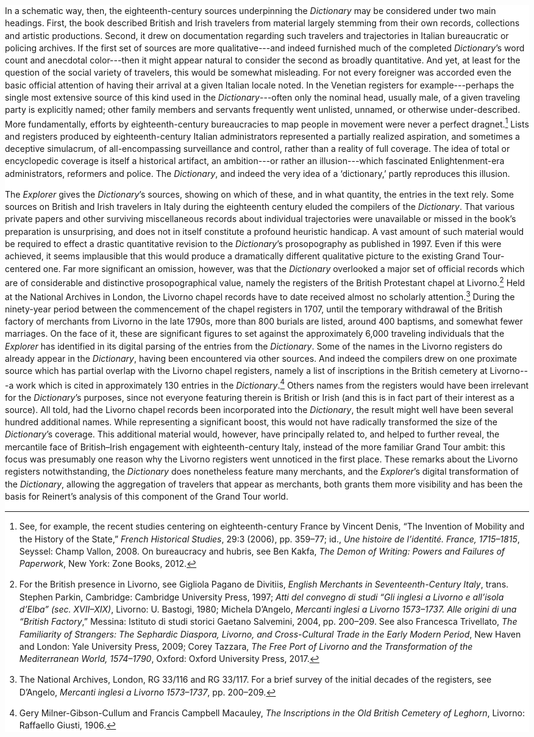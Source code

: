 In a schematic way, then, the eighteenth-century sources underpinning the *Dictionary* may be considered under two main headings. First, the book described British and Irish travelers from material largely stemming from their own records, collections and artistic productions. Second, it drew on documentation regarding such travelers and trajectories in Italian bureaucratic or policing archives. If the first set of sources are more qualitative---and indeed furnished much of the completed *Dictionary*’s word count and anecdotal color---then it might appear natural to consider the second as broadly quantitative. And yet, at least for the question of the social variety of travelers, this would be somewhat misleading. For not every foreigner was accorded even the basic official attention of having their arrival at a given Italian locale noted. In the Venetian registers for example---perhaps the single most extensive source of this kind used in the *Dictionary*---often only the nominal head, usually male, of a given traveling party is explicitly named; other family members and servants frequently went unlisted, unnamed, or otherwise under-described. More fundamentally, efforts by eighteenth-century bureaucracies to map people in movement were never a perfect dragnet.[^14] Lists and registers produced by eighteenth-century Italian administrators represented a partially realized aspiration, and sometimes a deceptive simulacrum, of all-encompassing surveillance and control, rather than a reality of full coverage. The idea of total or encyclopedic coverage is itself a historical artifact, an ambition---or rather an illusion---which fascinated Enlightenment-era administrators, reformers and police. The *Dictionary*, and indeed the very idea of a ‘dictionary,’ partly reproduces this illusion.

[^14]: See, for example, the recent studies centering on eighteenth-century France by Vincent Denis, “The Invention of Mobility and the History of the State,” *French Historical Studies*, 29:3 (2006), pp. 359–77; id., *Une histoire de l’identité. France, 1715–1815*, Seyssel: Champ Vallon, 2008. On bureaucracy and hubris, see Ben Kakfa, *The Demon of Writing: Powers and Failures of Paperwork*, New York: Zone Books, 2012. 

The *Explorer* gives the *Dictionary*’s sources, showing on which of these, and in what quantity, the entries in the text rely. Some sources on British and Irish travelers in Italy during the eighteenth century eluded the compilers of the *Dictionary*. That various private papers and other surviving miscellaneous records about individual trajectories were unavailable or missed in the book’s preparation is unsurprising, and does not in itself constitute a profound heuristic handicap. A vast amount of such material would be required to effect a drastic quantitative revision to the *Dictionary*’s prosopography as published in 1997. Even if this were achieved, it seems implausible that this would produce a dramatically different qualitative picture to the existing Grand Tour-centered one. Far more significant an omission, however, was that the *Dictionary* overlooked a major set of official records which are of considerable and distinctive prosopographical value, namely the registers of the British Protestant chapel at Livorno.[^15] Held at the National Archives in London, the Livorno chapel records have to date received almost no scholarly attention.[^16] During the ninety-year period between the commencement of the chapel registers in 1707, until the temporary withdrawal of the British factory of merchants from Livorno in the late 1790s, more than 800 burials are listed, around 400 baptisms, and somewhat fewer marriages. On the face of it, these are significant figures to set against the approximately 6,000 traveling individuals that the *Explorer* has identified in its digital parsing of the entries from the *Dictionary*. Some of the names in the Livorno registers do already appear in the *Dictionary*, having been encountered via other sources. And indeed the compilers drew on one proximate source which has partial overlap with the Livorno chapel registers, namely a list of inscriptions in the British cemetery at Livorno---a work which is cited in approximately 130 entries in the *Dictionary*.[^17] Others names from the registers would have been irrelevant for the *Dictionary*’s purposes, since not everyone featuring therein is British or Irish (and this is in fact part of their interest as a source). All told, had the Livorno chapel records been incorporated into the *Dictionary*, the result might well have been several hundred additional names. While representing a significant boost, this would not have radically transformed the size of the *Dictionary*’s coverage. This additional material would, however, have principally related to, and helped to further reveal, the mercantile face of British–Irish engagement with eighteenth-century Italy, instead of the more familiar Grand Tour ambit: this focus was presumably one reason why the Livorno registers went unnoticed in the first place. These remarks about the Livorno registers notwithstanding, the *Dictionary* does nonetheless feature many merchants, and the *Explorer*’s digital transformation of the *Dictionary*, allowing the aggregation of travelers that appear as merchants, both grants them more visibility and has been the basis for Reinert’s analysis of this component of the Grand Tour world.


[^1]: Biblioteca Bertoliana di Vicenza, Ms. 1308, *Memorie di Vicenza del conte Arnardo Arnaldi Tornieri*, entry for 9 December 1770; transcription (kindly supplied by Arianna Pianesi) available at the Biblioteca del Centro Educativo di Documentazione delle Arti Circensi, Verona. (Quotation, “Ieri e oggi ho veduto un maraviglioso [operatore] de cavalli; il quale sopra i Cavalli opera cose singolari; le quali s’io non avessi veduto cogl’occhi propri non avrei creduto. […] Le scriverò qui dunque minuziosamente perché sono cose che non si vedrano mai più. Esso è di nazione inglese, non molto giovane, ma di una mirabile leggiadria.”)
[^2]: Tornieri gives further details about the unnamed ‘inglese’, including that he had been in Venice a few months earlier. This points to [Wear](http://grand-tour-explorer-2017.herokuapp.com/#/entries/5031){:target="\_blank"}, whose performances in Venice in May and June 1770 are discussed below.
[^3]: Archivio di Stato di Roma [hereafter ASR], Paesi stranieri, 28 [Inghilterra], letter from [William Wear](http://grand-tour-explorer-2017.herokuapp.com/#/entries/5031){:target="\_blank"} to [Antonio] Casali, governatore di Roma, 19 July 1770 (quotation, “virtù in tale genere”).
[^4]: For his Roman shows, a wooden theatre was constructed at the Piazza delle Terme with numerous viewing platforms for the ‘nobility’ and an extensive parterre for the cheaper tickets: ASR, Paesi stranieri, 28 [Inghilterra], inspection report by the architect Pietro Camporese on Wear’s ‘Teatro’. For the music, see *Diario Ordinario*, 11 August 1770, no. 8188, pp. 4–5. For another newspaper account of Wear’s traveling show, see *Gazzetta Toscana*, 1770, no. 26 (report under the dateline Florence, 30 June).
[^5]: ASR, Paesi stranieri, 28 [Inghilterra], letter from “Pietro Price, sua Consorte, ed altri Compagni tutti Inglesi” to [Ferdinando Maria Spinelli], governatore di Roma, n. d. (quotation, “far vedere in quest’Alma Città gli esercizij *Cavallereschi della Scuola Inglese*”). An Italian tour made in 1770 by a British trick-rider named [Price](http://grand-tour-explorer-2017.herokuapp.com/#/entries/3976){:target="\_blank"} is noted below; another such tour occurred in 1782–83: see Giovanni Seregni, ed., *Carteggio di Pietro e Alessandro Verri*, vol. 12, Milan: A. Giuffre, 1942, p. 372; Paul Oppé, ed., “Memoirs of Thomas Jones, Penkerrig, Radnorshire, 1803,” *Walpole Society*, 32 (1946–8), pp. 116, 121.
[^6]: For a transcription of some of the ASR documents relating to [Wear](http://grand-tour-explorer-2017.herokuapp.com/#/entries/5031){:target="\_blank"}, [Price](http://grand-tour-explorer-2017.herokuapp.com/#/entries/3976){:target="\_blank"}, and [Charles Hughes](http://grand-tour-explorer-2017.herokuapp.com/#/entries/2568){:target="\_blank"} (who is discussed below), see A. Bertolotti, “Relazioni di Inglesi col governo pontificio nei secoli XVI–XVII e XVIII”, *Giornale araldico-genealogico-diplomatico*, 15:7–8 (1888), p. 124. For studies of the emblematic case of Philip Astley, one of the leading British impresario-performers of the period, albeit whose international travels do not appear to have included Italy, see Marcus Kwint, “The Legitimization of the Circus in Late Georgian England,” *Past and Present*, 174 (2002), pp. 72–115; id., “Astley’s Amphitheatre and the Early Circus in England, 1768–1830,” D.Phil thesis, University of Oxford, 1995. On “British hippomania” and the wider European culture of the horse, see for example the recent studies of Daniel Roche, “Equestrian Culture in France from the Sixteenth to the Nineteenth Century,” *Past and Present*, 199 (2008), pp. 114–45; id., *La culture équestre de l’Occident. XVIe–XIXe siècle. L’ombre du cheval, vol. 3, Connaissance et passion*, [Paris]: Fayard, 2015, pp. 275–357.
[^7]: On the Grand Tour and the performance of distinction, see Viccy Coltman, *Fabricating the Antique: Neoclassicism in Britain, 1760–1800*, Chicago and London: University of Chicago Press, 2006.
[^8]: See Michèle Cohen, “‘Manners’ Make the Man: Politeness, Chivalry, and the Construction of Masculinity, 1750–1830,” *Journal of British Studies*, 44 (2005), pp. 312–329.
[^9]: British Library, London, Add MSS 40759, f.8v, 11 August 1772.
[^10]: ASR, Paesi stranieri, 28 [Inghilterra], letter from [Charles Hughes](http://grand-tour-explorer-2017.herokuapp.com/#/entries/2568){:target="\_blank"} to [Giovanni] Cornaro, governatore di Roma, n. d. [?1775]. Hughes’s prospective visit to Rome, as part of an ongoing Italian tour, was noted in the *Gazzetta Universale*, 3 June 1775, no. 44. One appreciative spectator was the writer Alessandro Verri, who declared that, after having seen Hughes’s shows, conventional riding displays seemed ‘mere child’s play’ (“una vera fanciullaggine”): Alessando Giulini and Giovanni Seregni, ed., *Carteggio di Pietro e Alessandro Verri*, vol. 8, Milan: A. Milesi & Figli, 1934, p. 110 (8 June 1776).
[^11]: See Linda Colley, *Lewis Namier*, New York: St. Martin’s Press, 1989, p. 20–22; Laurence Stone, “Prosopography,” *Daedalus*, 100:1 (1971), pp. 46–79.
[^12]: Peter Mandler, *The Fall and Rise of the Stately Home*, New Haven and London: Yale University Press, 1997, p. 124. 
[^13]: An extensive literature now exists on early modern bureaucracy and archives. For overviews, see Liesbeth Corens, Kate Peters and Alexandra Walsham, ed., *Archives and Information in the Early Modern World*, Oxford: Oxford University Press, 2018 [*Proceedings of the British Academy*, 212]; Jacob Soll, “From Note-Taking to Data Banks: Personal and Institutional Information Management in Early Modern Europe,” *Intellectual History Review*, 20:3 (2010), p. 355–75. For an Italian example, see Filippo de Vivo, “Heart of the State, Site of Tension. The Archival Turn Viewed from Venice, ca. 1400–1700,” *Annales. Histoire, Sciences Sociales*, 68:3 (2013), p. 459–85.
[^15]: For the British presence in Livorno, see Gigliola Pagano de Divitiis, *English Merchants in Seventeenth-Century Italy*, trans. Stephen Parkin, Cambridge: Cambridge University Press, 1997; *Atti del convegno di studi “Gli inglesi a Livorno e all’isola d’Elba” (sec. XVII–XIX)*, Livorno: U. Bastogi, 1980; Michela D’Angelo, *Mercanti inglesi a Livorno 1573–1737. Alle origini di una “British Factory*,” Messina: Istituto di studi storici Gaetano Salvemini, 2004, pp. 200–209. See also Francesca Trivellato, *The Familiarity of Strangers: The Sephardic Diaspora, Livorno, and Cross-Cultural Trade in the Early Modern Period*, New Haven and London: Yale University Press, 2009; Corey Tazzara, *The Free Port of Livorno and the Transformation of the Mediterranean World, 1574–1790*, Oxford: Oxford University Press, 2017.
[^16]: The National Archives, London, RG 33/116 and RG 33/117. For a brief survey of the initial decades of the registers, see D’Angelo, *Mercanti inglesi a Livorno 1573–1737*, pp. 200–209.
[^17]: Gery Milner-Gibson-Cullum and Francis Campbell Macauley, *The Inscriptions in the Old British Cemetery of Leghorn*, Livorno: Raffaello Giusti, 1906.
[^18]: George E. Boulukos, ed., *Memoirs on the Life and Travels of Thomas Hammond, 1748–1775*, Charlottesville and London: University of Virginia Press, 2017, p. 111.
[^19]: *Ibid.*, p. 76.
[^20]: *Ibid.*, pp. 73, 84.
[^21]: *Ibid.*, pp. 98, 100.
[^22]: Besides Hammond’s memoirs, additional references to Wolton’s time in Italy can, however, be traced: see, for example, *Notizie del mondo* (Florence), 30 June 1770, no. 52, p. 430. Wolton was not, however, the ‘inglese’ described performing in Vicenza in December 1770 by Tornieri (quoted at the beginning of this essay), for he had already quit Italy by this date.
[^23]: One apparently exceptional case, in this regard, is [Edmund Dewes](http://grand-tour-explorer-2017.herokuapp.com/#/entries/1379){:target="\_blank"}, who left a narrative of his 1776 travels as a manservant to [Court Dewes](http://grand-tour-explorer-2017.herokuapp.com/#/entries/1378){:target="\_blank"}, and who receives a lengthy entry in his own right.
[^24]: The editorial notes of the *Dictionary*’s scope included the caveat that ‘Naval visitors’ were omitted “unless there is further evidence of their stay”: John Ingamells, ed., *A Dictionary of British and Irish Travellers in Italy, 1700–1800*, New Haven and London: Yale University Press, 1997, p. xv.
[^25]: References to slavery also bring up Italian conjunctures: thus one individual recorded in the *Dictionary*, a ‘young Irishman’ named [Rossiter](http://grand-tour-explorer-2017.herokuapp.com/#/entries/4155){:target="\_blank"}, committed a murder in Tuscany and was condemned to become a galley slave for life.
[^26]: Ingamells, *Dictionary*, p. 365.
[^27]: On Anglomania in Italy, see Arturo Graf, *L’anglomania e l’influsso inglese in Italia nel secolo XVIII*, Turin: Ermano Loescher, 1911; see also Sophus A. Reinert, *Translating Empire: Emulation and the Origins of Political Economy*, Cambridge, MA: Harvard University Press, 2011. For a later episode which might be compared to the British trick-riders in Italy and Anglomania, see Robert W. Rydell and Rob Kroes, *Buffalo Bill in Bologna: The Americanization of the World, 1869–1922*, Chicago and London: University of Chicago Press, 2005.
[^28]: *Monthly Review*, September 1772, p. 243 (review of Charles Hughes, *The Compleat Horseman; or, the Art of Riding Made Easy*, London: F. Newbery, n. d. [1772]).
[^29]: For a recent study, see Monica Mattfeld, *Becoming Centaur: Eighteenth-Century Masculinity and English Horsemanship*, University Park, PA: Pennsylvania University Press, 2017.
[^30]: Justin Stagl, *A History of Curiosity: The Theory of Travel 1550–1800*, Chur, Switzerland: Harwood Academic Publishers, 1995; Joan-Pau Rubiés, “Instructions for Travellers: Teaching the Eye to See”, *History and Anthropology*, 9:2–3 (1996), pp. 139–90.
[^31]: Ingamells, *Dictionary*, p. xi.